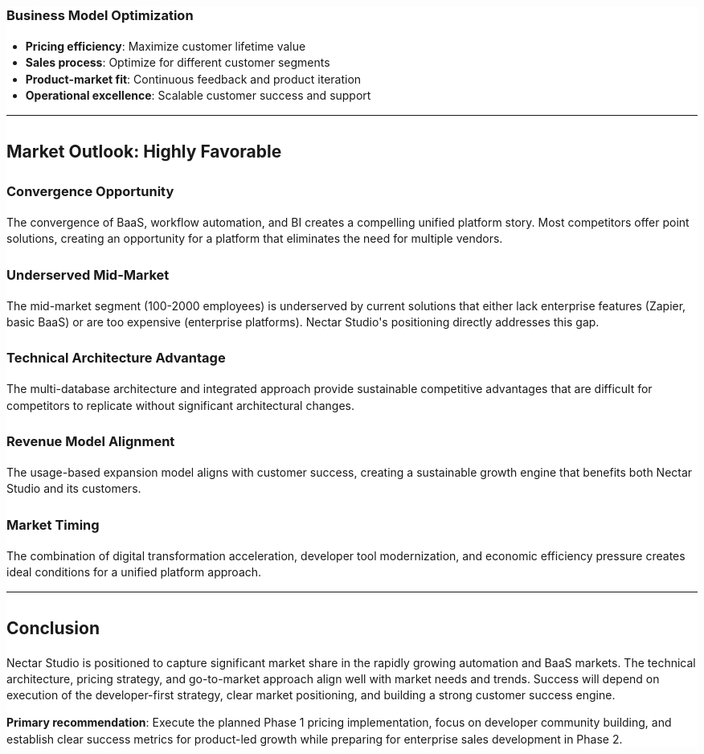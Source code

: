 ### Business Model Optimization
- **Pricing efficiency**: Maximize customer lifetime value
- **Sales process**: Optimize for different customer segments
- **Product-market fit**: Continuous feedback and product iteration
- **Operational excellence**: Scalable customer success and support

---

## Market Outlook: Highly Favorable

### Convergence Opportunity
The convergence of BaaS, workflow automation, and BI creates a compelling unified platform story. Most competitors offer point solutions, creating an opportunity for a platform that eliminates the need for multiple vendors.

### Underserved Mid-Market
The mid-market segment (100-2000 employees) is underserved by current solutions that either lack enterprise features (Zapier, basic BaaS) or are too expensive (enterprise platforms). Nectar Studio's positioning directly addresses this gap.

### Technical Architecture Advantage
The multi-database architecture and integrated approach provide sustainable competitive advantages that are difficult for competitors to replicate without significant architectural changes.

### Revenue Model Alignment
The usage-based expansion model aligns with customer success, creating a sustainable growth engine that benefits both Nectar Studio and its customers.

### Market Timing
The combination of digital transformation acceleration, developer tool modernization, and economic efficiency pressure creates ideal conditions for a unified platform approach.

---

## Conclusion

Nectar Studio is positioned to capture significant market share in the rapidly growing automation and BaaS markets. The technical architecture, pricing strategy, and go-to-market approach align well with market needs and trends. Success will depend on execution of the developer-first strategy, clear market positioning, and building a strong customer success engine.

**Primary recommendation**: Execute the planned Phase 1 pricing implementation, focus on developer community building, and establish clear success metrics for product-led growth while preparing for enterprise sales development in Phase 2.